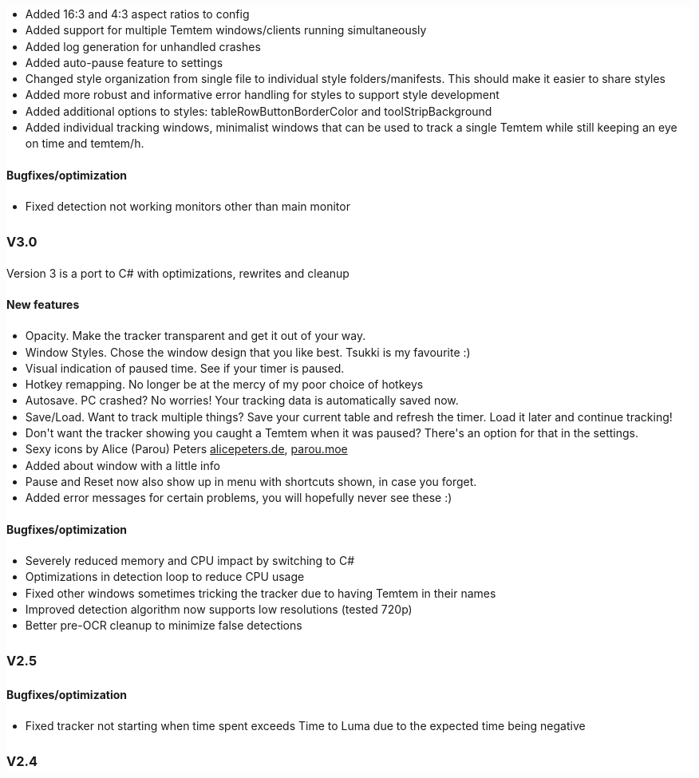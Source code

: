- Added 16:3 and 4:3 aspect ratios to config
- Added support for multiple Temtem windows/clients running simultaneously
- Added log generation for unhandled crashes
- Added auto-pause feature to settings
- Changed style organization from single file to individual style folders/manifests. This should make it easier to share styles
- Added more robust and informative error handling for styles to support style development
- Added additional options to styles: tableRowButtonBorderColor and toolStripBackground
- Added individual tracking windows, minimalist windows that can be used to track a single Temtem while still keeping an eye on time and temtem/h. 

#### Bugfixes/optimization

- Fixed detection not working monitors other than main monitor

### V3.0

Version 3 is a port to C# with optimizations, rewrites and cleanup

#### New features

- Opacity. Make the tracker transparent and get it out of your way.
- Window Styles. Chose the window design that you like best. Tsukki is my favourite :)
- Visual indication of paused time. See if your timer is paused.
- Hotkey remapping. No longer be at the mercy of my poor choice of hotkeys
- Autosave. PC crashed? No worries! Your tracking data is automatically saved now.
- Save/Load. Want to track multiple things? Save your current table and refresh the timer. Load it later and continue tracking!
- Don't want the tracker showing you caught a Temtem when it was paused? There's an option for that in the settings.
- Sexy icons by Alice (Parou) Peters [alicepeters.de](https://alicepeters.de), [parou.moe](https://parou.moe)
- Added about window with a little info
- Pause and Reset now also show up in menu with shortcuts shown, in case you forget.
- Added error messages for certain problems, you will hopefully never see these :)

#### Bugfixes/optimization

- Severely reduced memory and CPU impact by switching to C#
- Optimizations in detection loop to reduce CPU usage
- Fixed other windows sometimes tricking the tracker due to having Temtem in their names
- Improved detection algorithm now supports low resolutions (tested 720p)
- Better pre-OCR cleanup to minimize false detections

### V2.5

#### Bugfixes/optimization

- Fixed tracker not starting when time spent exceeds Time to Luma due to the expected time being negative

### V2.4
